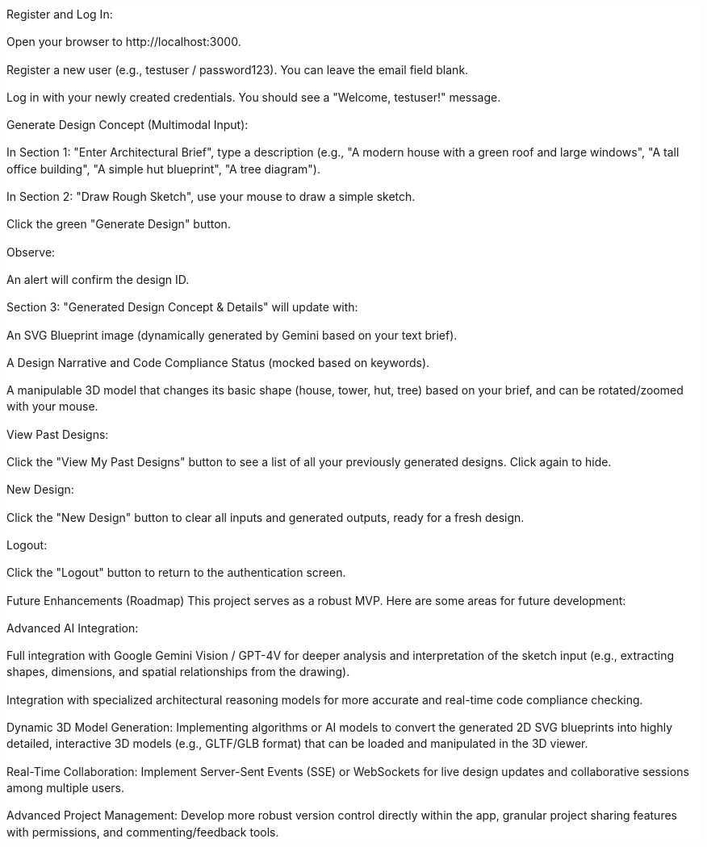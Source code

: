 Register and Log In:

Open your browser to http://localhost:3000.

Register a new user (e.g., testuser / password123). You can leave the email field blank.

Log in with your newly created credentials. You should see a "Welcome, testuser!" message.

Generate Design Concept (Multimodal Input):

In Section 1: "Enter Architectural Brief", type a description (e.g., "A modern house with a green roof and large windows", "A tall office building", "A simple hut blueprint", "A tree diagram").

In Section 2: "Draw Rough Sketch", use your mouse to draw a simple sketch.

Click the green "Generate Design" button.

Observe:

An alert will confirm the design ID.

Section 3: "Generated Design Concept & Details" will update with:

An SVG Blueprint image (dynamically generated by Gemini based on your text brief).

A Design Narrative and Code Compliance Status (mocked based on keywords).

A manipulable 3D model that changes its basic shape (house, tower, hut, tree) based on your brief, and can be rotated/zoomed with your mouse.

View Past Designs:

Click the "View My Past Designs" button to see a list of all your previously generated designs. Click again to hide.

New Design:

Click the "New Design" button to clear all inputs and generated outputs, ready for a fresh design.

Logout:

Click the "Logout" button to return to the authentication screen.

Future Enhancements (Roadmap)
This project serves as a robust MVP. Here are some areas for future development:

Advanced AI Integration:

Full integration with Google Gemini Vision / GPT-4V for deeper analysis and interpretation of the sketch input (e.g., extracting shapes, dimensions, and spatial relationships from the drawing).

Integration with specialized architectural reasoning models for more accurate and real-time code compliance checking.

Dynamic 3D Model Generation: Implementing algorithms or AI models to convert the generated 2D SVG blueprints into highly detailed, interactive 3D models (e.g., GLTF/GLB format) that can be loaded and manipulated in the 3D viewer.

Real-Time Collaboration: Implement Server-Sent Events (SSE) or WebSockets for live design updates and collaborative sessions among multiple users.

Advanced Project Management: Develop more robust version control directly within the app, granular project sharing features with permissions, and commenting/feedback tools.
